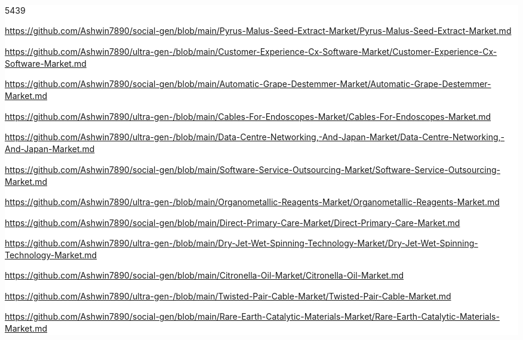 5439</p><p><a href="https://github.com/Ashwin7890/social-gen/blob/main/Pyrus-Malus-Seed-Extract-Market/Pyrus-Malus-Seed-Extract-Market.md">https://github.com/Ashwin7890/social-gen/blob/main/Pyrus-Malus-Seed-Extract-Market/Pyrus-Malus-Seed-Extract-Market.md</a></p><p><a href="https://github.com/Ashwin7890/ultra-gen-/blob/main/Customer-Experience-Cx-Software-Market/Customer-Experience-Cx-Software-Market.md">https://github.com/Ashwin7890/ultra-gen-/blob/main/Customer-Experience-Cx-Software-Market/Customer-Experience-Cx-Software-Market.md</a></p><p><a href="https://github.com/Ashwin7890/social-gen/blob/main/Automatic-Grape-Destemmer-Market/Automatic-Grape-Destemmer-Market.md">https://github.com/Ashwin7890/social-gen/blob/main/Automatic-Grape-Destemmer-Market/Automatic-Grape-Destemmer-Market.md</a></p><p><a href="https://github.com/Ashwin7890/ultra-gen-/blob/main/Cables-For-Endoscopes-Market/Cables-For-Endoscopes-Market.md">https://github.com/Ashwin7890/ultra-gen-/blob/main/Cables-For-Endoscopes-Market/Cables-For-Endoscopes-Market.md</a></p><p><a href="https://github.com/Ashwin7890/ultra-gen-/blob/main/Data-Centre-Networking,-And-Japan-Market/Data-Centre-Networking,-And-Japan-Market.md">https://github.com/Ashwin7890/ultra-gen-/blob/main/Data-Centre-Networking,-And-Japan-Market/Data-Centre-Networking,-And-Japan-Market.md</a></p><p><a href="https://github.com/Ashwin7890/social-gen/blob/main/Software-Service-Outsourcing-Market/Software-Service-Outsourcing-Market.md">https://github.com/Ashwin7890/social-gen/blob/main/Software-Service-Outsourcing-Market/Software-Service-Outsourcing-Market.md</a></p><p><a href="https://github.com/Ashwin7890/ultra-gen-/blob/main/Organometallic-Reagents-Market/Organometallic-Reagents-Market.md">https://github.com/Ashwin7890/ultra-gen-/blob/main/Organometallic-Reagents-Market/Organometallic-Reagents-Market.md</a></p><p><a href="https://github.com/Ashwin7890/social-gen/blob/main/Direct-Primary-Care-Market/Direct-Primary-Care-Market.md">https://github.com/Ashwin7890/social-gen/blob/main/Direct-Primary-Care-Market/Direct-Primary-Care-Market.md</a></p><p><a href="https://github.com/Ashwin7890/ultra-gen-/blob/main/Dry-Jet-Wet-Spinning-Technology-Market/Dry-Jet-Wet-Spinning-Technology-Market.md">https://github.com/Ashwin7890/ultra-gen-/blob/main/Dry-Jet-Wet-Spinning-Technology-Market/Dry-Jet-Wet-Spinning-Technology-Market.md</a></p><p><a href="https://github.com/Ashwin7890/social-gen/blob/main/Citronella-Oil-Market/Citronella-Oil-Market.md">https://github.com/Ashwin7890/social-gen/blob/main/Citronella-Oil-Market/Citronella-Oil-Market.md</a></p><p><a href="https://github.com/Ashwin7890/ultra-gen-/blob/main/Twisted-Pair-Cable-Market/Twisted-Pair-Cable-Market.md">https://github.com/Ashwin7890/ultra-gen-/blob/main/Twisted-Pair-Cable-Market/Twisted-Pair-Cable-Market.md</a></p><p><a href="https://github.com/Ashwin7890/social-gen/blob/main/Rare-Earth-Catalytic-Materials-Market/Rare-Earth-Catalytic-Materials-Market.md">https://github.com/Ashwin7890/social-gen/blob/main/Rare-Earth-Catalytic-Materials-Market/Rare-Earth-Catalytic-Materials-Market.md</a></p>
